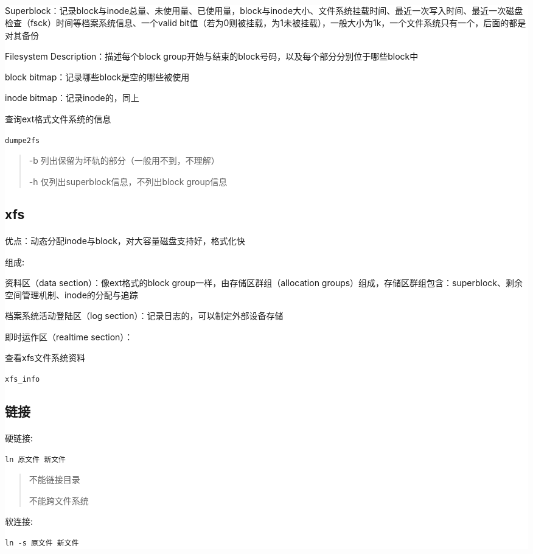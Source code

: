 Superblock：记录block与inode总量、未使用量、已使用量，block与inode大小、文件系统挂载时间、最近一次写入时间、最近一次磁盘检查（fsck）时间等档案系统信息、一个valid bit值（若为0则被挂载，为1未被挂载），一般大小为1k，一个文件系统只有一个，后面的都是对其备份

Filesystem Description：描述每个block group开始与结束的block号码，以及每个部分分别位于哪些block中

block bitmap：记录哪些block是空的哪些被使用

inode bitmap：记录inode的，同上



查询ext格式文件系统的信息

```shell
dumpe2fs
```

>  -b		列出保留为坏轨的部分（一般用不到，不理解）
>
>  -h		仅列出superblock信息，不列出block group信息



## xfs

优点：动态分配inode与block，对大容量磁盘支持好，格式化快

组成:

资料区（data section）：像ext格式的block group一样，由存储区群组（allocation
groups）组成，存储区群组包含：superblock、剩余空间管理机制、inode的分配与追踪

档案系统活动登陆区（log section）：记录日志的，可以制定外部设备存储

即时运作区（realtime section）：



查看xfs文件系统资料

```shell
xfs_info
```



## 链接

硬链接:

```shell
ln 原文件 新文件
```

> 不能链接目录
>
> 不能跨文件系统

软连接:

```shell
ln -s 原文件 新文件
```
